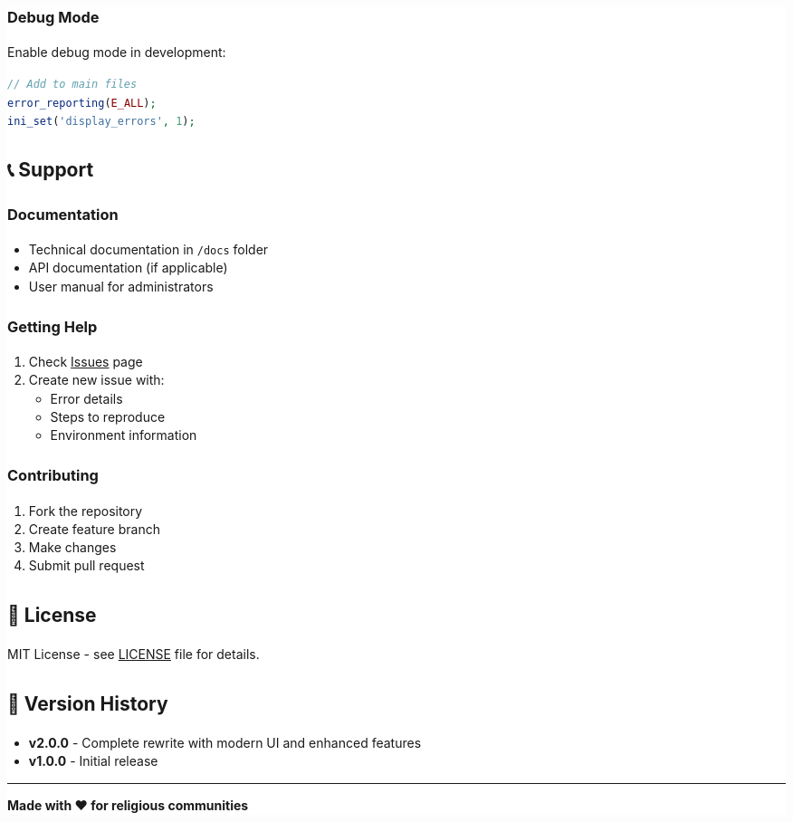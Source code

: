 ### Debug Mode
Enable debug mode in development:
```php
// Add to main files
error_reporting(E_ALL);
ini_set('display_errors', 1);
```

## 📞 Support

### Documentation
- Technical documentation in `/docs` folder
- API documentation (if applicable)
- User manual for administrators

### Getting Help
1. Check [Issues](https://github.com/yourusername/emajelis/issues) page
2. Create new issue with:
   - Error details
   - Steps to reproduce
   - Environment information

### Contributing
1. Fork the repository
2. Create feature branch
3. Make changes
4. Submit pull request

## 📄 License

MIT License - see [LICENSE](LICENSE) file for details.

## 🔄 Version History

- **v2.0.0** - Complete rewrite with modern UI and enhanced features
- **v1.0.0** - Initial release

---

**Made with ❤️ for religious communities**